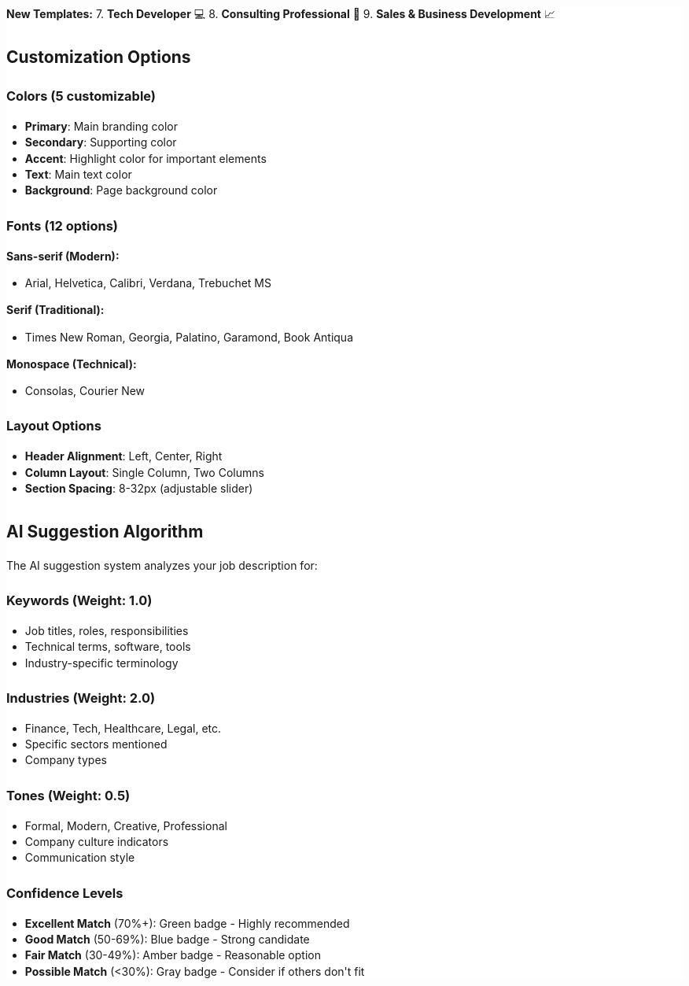**New Templates:**
7. **Tech Developer** 💻
8. **Consulting Professional** 🎯
9. **Sales & Business Development** 📈

## Customization Options

### Colors (5 customizable)
- **Primary**: Main branding color
- **Secondary**: Supporting color
- **Accent**: Highlight color for important elements
- **Text**: Main text color
- **Background**: Page background color

### Fonts (12 options)
**Sans-serif (Modern):**
- Arial, Helvetica, Calibri, Verdana, Trebuchet MS

**Serif (Traditional):**
- Times New Roman, Georgia, Palatino, Garamond, Book Antiqua

**Monospace (Technical):**
- Consolas, Courier New

### Layout Options
- **Header Alignment**: Left, Center, Right
- **Column Layout**: Single Column, Two Columns
- **Section Spacing**: 8-32px (adjustable slider)

## AI Suggestion Algorithm

The AI suggestion system analyzes your job description for:

### Keywords (Weight: 1.0)
- Job titles, roles, responsibilities
- Technical terms, software, tools
- Industry-specific terminology

### Industries (Weight: 2.0)
- Finance, Tech, Healthcare, Legal, etc.
- Specific sectors mentioned
- Company types

### Tones (Weight: 0.5)
- Formal, Modern, Creative, Professional
- Company culture indicators
- Communication style

### Confidence Levels
- **Excellent Match** (70%+): Green badge - Highly recommended
- **Good Match** (50-69%): Blue badge - Strong candidate
- **Fair Match** (30-49%): Amber badge - Reasonable option
- **Possible Match** (<30%): Gray badge - Consider if others don't fit
